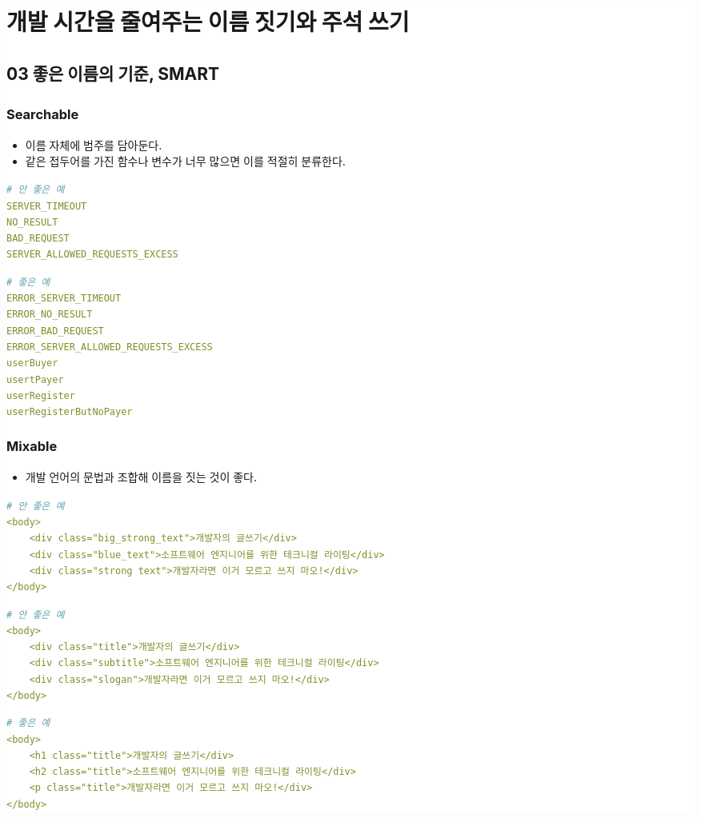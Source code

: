 # 개발 시간을 줄여주는 이름 짓기와 주석 쓰기

## 03 좋은 이름의 기준, SMART

### Searchable
- 이름 자체에 범주를 담아둔다.
- 같은 접두어를 가진 함수나 변수가 너무 많으면 이를 적절히 분류한다.
``` yaml
# 안 좋은 예
SERVER_TIMEOUT
NO_RESULT
BAD_REQUEST
SERVER_ALLOWED_REQUESTS_EXCESS
```
``` yaml
# 좋은 예
ERROR_SERVER_TIMEOUT
ERROR_NO_RESULT
ERROR_BAD_REQUEST
ERROR_SERVER_ALLOWED_REQUESTS_EXCESS
userBuyer
usertPayer
userRegister
userRegisterButNoPayer
```

### Mixable
- 개발 언어의 문법과 조합해 이름을 짓는 것이 좋다.
``` yaml
# 안 좋은 예
<body>
    <div class="big_strong_text">개발자의 글쓰기</div>
    <div class="blue_text">소프트웨어 엔지니어를 위한 테크니컬 라이팅</div>
    <div class="strong text">개발자라면 이거 모르고 쓰지 마오!</div>
</body>
```
``` yaml
# 안 좋은 예
<body>
    <div class="title">개발자의 글쓰기</div>
    <div class="subtitle">소프트웨어 엔지니어를 위한 테크니컬 라이팅</div>
    <div class="slogan">개발자라면 이거 모르고 쓰지 마오!</div>
</body>
```
``` yaml
# 좋은 예
<body>
    <h1 class="title">개발자의 글쓰기</div>
    <h2 class="title">소프트웨어 엔지니어를 위한 테크니컬 라이팅</div>
    <p class="title">개발자라면 이거 모르고 쓰지 마오!</div>
</body>
```
